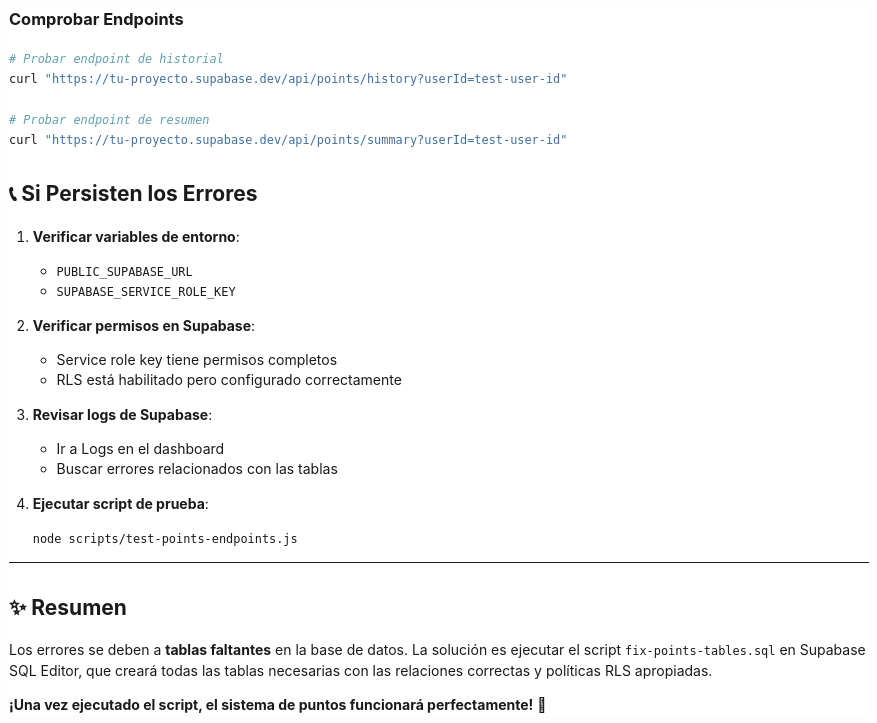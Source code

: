 ### **Comprobar Endpoints**
```bash
# Probar endpoint de historial
curl "https://tu-proyecto.supabase.dev/api/points/history?userId=test-user-id"

# Probar endpoint de resumen  
curl "https://tu-proyecto.supabase.dev/api/points/summary?userId=test-user-id"
```

## 📞 Si Persisten los Errores

1. **Verificar variables de entorno**:
   - `PUBLIC_SUPABASE_URL`
   - `SUPABASE_SERVICE_ROLE_KEY`

2. **Verificar permisos en Supabase**:
   - Service role key tiene permisos completos
   - RLS está habilitado pero configurado correctamente

3. **Revisar logs de Supabase**:
   - Ir a Logs en el dashboard
   - Buscar errores relacionados con las tablas

4. **Ejecutar script de prueba**:
   ```bash
   node scripts/test-points-endpoints.js
   ```

---

## ✨ Resumen

Los errores se deben a **tablas faltantes** en la base de datos. La solución es ejecutar el script `fix-points-tables.sql` en Supabase SQL Editor, que creará todas las tablas necesarias con las relaciones correctas y políticas RLS apropiadas.

**¡Una vez ejecutado el script, el sistema de puntos funcionará perfectamente!** 🎉








